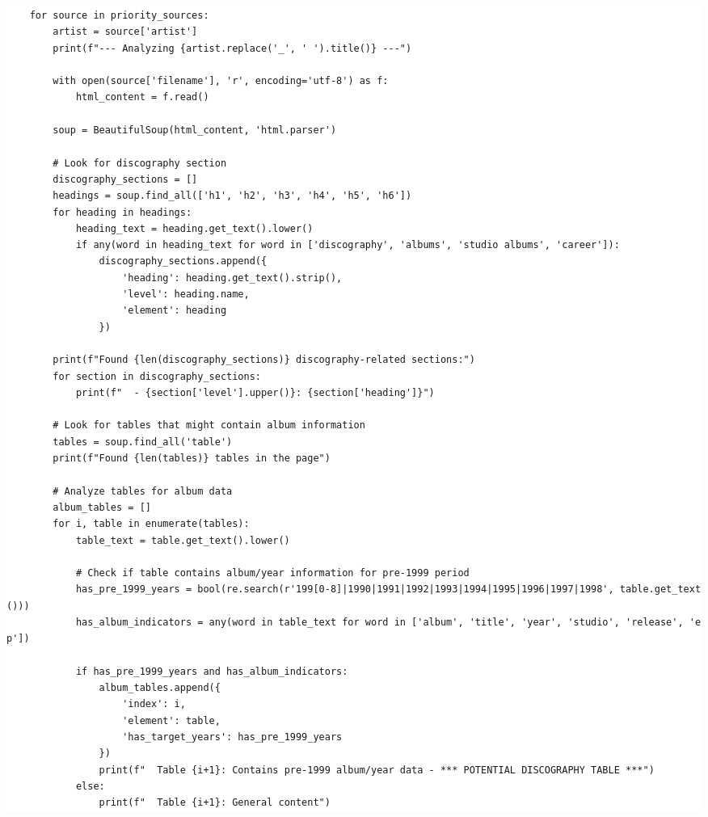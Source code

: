         for source in priority_sources:
            artist = source['artist']
            print(f"--- Analyzing {artist.replace('_', ' ').title()} ---")
            
            with open(source['filename'], 'r', encoding='utf-8') as f:
                html_content = f.read()
            
            soup = BeautifulSoup(html_content, 'html.parser')
            
            # Look for discography section
            discography_sections = []
            headings = soup.find_all(['h1', 'h2', 'h3', 'h4', 'h5', 'h6'])
            for heading in headings:
                heading_text = heading.get_text().lower()
                if any(word in heading_text for word in ['discography', 'albums', 'studio albums', 'career']):
                    discography_sections.append({
                        'heading': heading.get_text().strip(),
                        'level': heading.name,
                        'element': heading
                    })
            
            print(f"Found {len(discography_sections)} discography-related sections:")
            for section in discography_sections:
                print(f"  - {section['level'].upper()}: {section['heading']}")
            
            # Look for tables that might contain album information
            tables = soup.find_all('table')
            print(f"Found {len(tables)} tables in the page")
            
            # Analyze tables for album data
            album_tables = []
            for i, table in enumerate(tables):
                table_text = table.get_text().lower()
                
                # Check if table contains album/year information for pre-1999 period
                has_pre_1999_years = bool(re.search(r'199[0-8]|1990|1991|1992|1993|1994|1995|1996|1997|1998', table.get_text()))
                has_album_indicators = any(word in table_text for word in ['album', 'title', 'year', 'studio', 'release', 'ep'])
                
                if has_pre_1999_years and has_album_indicators:
                    album_tables.append({
                        'index': i,
                        'element': table,
                        'has_target_years': has_pre_1999_years
                    })
                    print(f"  Table {i+1}: Contains pre-1999 album/year data - *** POTENTIAL DISCOGRAPHY TABLE ***")
                else:
                    print(f"  Table {i+1}: General content")
            